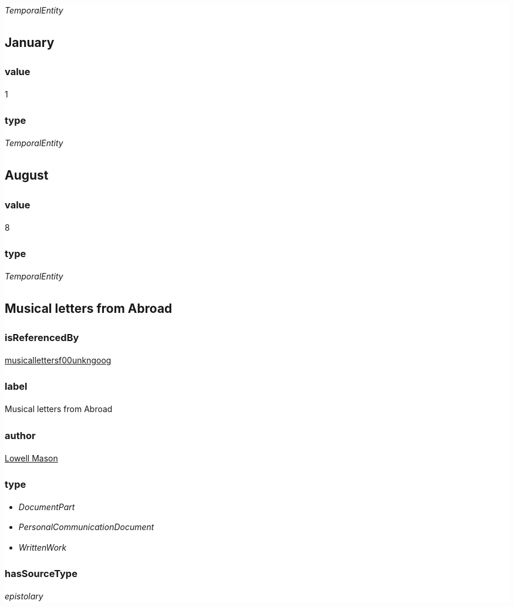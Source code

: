 
*TemporalEntity*

## January

### value


1

### type


*TemporalEntity*

## August

### value


8

### type


*TemporalEntity*

## Musical letters from Abroad

### isReferencedBy


[musicallettersf00unkngoog](#musicallettersf00unkngoog)

### label


Musical letters from Abroad

### author


[Lowell Mason](#Lowell-Mason)

### type

 - *DocumentPart*

 - *PersonalCommunicationDocument*

 - *WrittenWork*

### hasSourceType


*epistolary*
